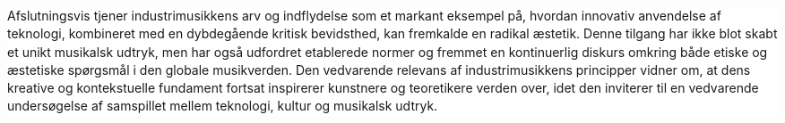 Afslutningsvis tjener industrimusikkens arv og indflydelse som et markant eksempel på, hvordan
innovativ anvendelse af teknologi, kombineret med en dybdegående kritisk bevidsthed, kan fremkalde
en radikal æstetik. Denne tilgang har ikke blot skabt et unikt musikalsk udtryk, men har også
udfordret etablerede normer og fremmet en kontinuerlig diskurs omkring både etiske og æstetiske
spørgsmål i den globale musikverden. Den vedvarende relevans af industrimusikkens principper vidner
om, at dens kreative og kontekstuelle fundament fortsat inspirerer kunstnere og teoretikere verden
over, idet den inviterer til en vedvarende undersøgelse af samspillet mellem teknologi, kultur og
musikalsk udtryk.
